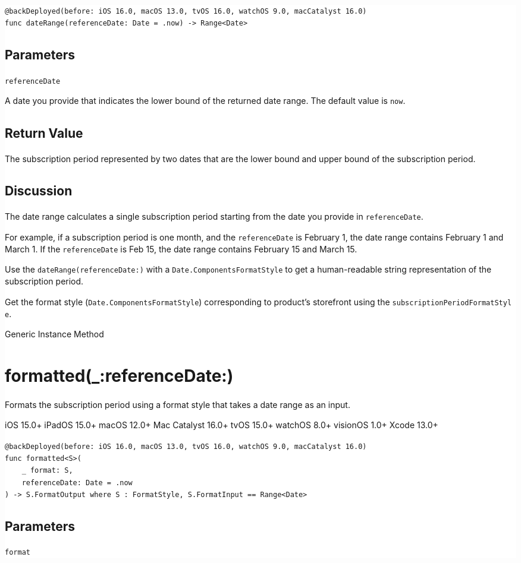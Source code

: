     
    
    @backDeployed(before: iOS 16.0, macOS 13.0, tvOS 16.0, watchOS 9.0, macCatalyst 16.0)
    func dateRange(referenceDate: Date = .now) -> Range<Date>

##  Parameters

`referenceDate`

    

A date you provide that indicates the lower bound of the returned date range.
The default value is `now`.

## Return Value

The subscription period represented by two dates that are the lower bound and
upper bound of the subscription period.

## Discussion

The date range calculates a single subscription period starting from the date
you provide in `referenceDate`.

For example, if a subscription period is one month, and the `referenceDate` is
February 1, the date range contains February 1 and March 1. If the
`referenceDate` is Feb 15, the date range contains February 15 and March 15.

Use the `dateRange(referenceDate:)` with a `Date.ComponentsFormatStyle` to get
a human-readable string representation of the subscription period.

Get the format style (`Date.ComponentsFormatStyle`) corresponding to product’s
storefront using the `subscriptionPeriodFormatStyle`.

Generic Instance Method

# formatted(_:referenceDate:)

Formats the subscription period using a format style that takes a date range
as an input.

iOS 15.0+  iPadOS 15.0+  macOS 12.0+  Mac Catalyst 16.0+  tvOS 15.0+  watchOS
8.0+  visionOS 1.0+  Xcode 13.0+

    
    
    @backDeployed(before: iOS 16.0, macOS 13.0, tvOS 16.0, watchOS 9.0, macCatalyst 16.0)
    func formatted<S>(
        _ format: S,
        referenceDate: Date = .now
    ) -> S.FormatOutput where S : FormatStyle, S.FormatInput == Range<Date>

##  Parameters

`format`
